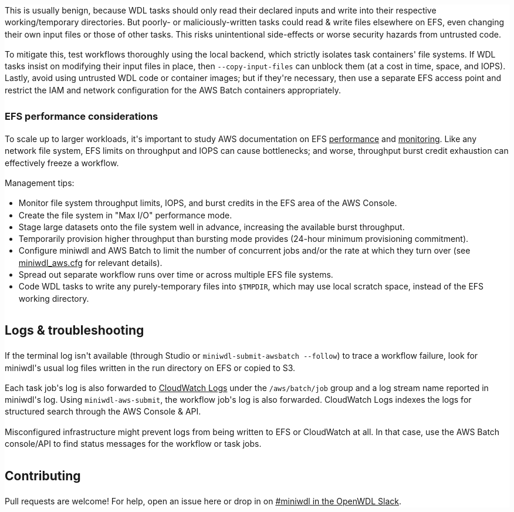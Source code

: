 This is usually benign, because WDL tasks should only read their declared inputs and write into their respective working/temporary directories. But poorly- or maliciously-written tasks could read & write files elsewhere on EFS, even changing their own input files or those of other tasks. This risks unintentional side-effects or worse security hazards from untrusted code.

To mitigate this, test workflows thoroughly using the local backend, which strictly isolates task containers' file systems. If WDL tasks insist on modifying their input files in place, then `--copy-input-files` can unblock them (at a cost in time, space, and IOPS). Lastly, avoid using untrusted WDL code or container images; but if they're necessary, then use a separate EFS access point and restrict the IAM and network configuration for the AWS Batch containers appropriately.

### EFS performance considerations

To scale up to larger workloads, it's important to study AWS documentation on EFS [performance](https://docs.aws.amazon.com/efs/latest/ug/performance.html) and [monitoring](https://docs.aws.amazon.com/efs/latest/ug/monitoring-cloudwatch.html). Like any network file system, EFS limits on throughput and IOPS can cause bottlenecks; and worse, throughput burst credit exhaustion can effectively freeze a workflow.

Management tips:

* Monitor file system throughput limits, IOPS, and burst credits in the EFS area of the AWS Console.
* Create the file system in "Max I/O" performance mode.
* Stage large datasets onto the file system well in advance, increasing the available burst throughput.
* Temporarily provision higher throughput than bursting mode provides (24-hour minimum provisioning commitment).
* Configure miniwdl and AWS Batch to limit the number of concurrent jobs and/or the rate at which they turn over (see [miniwdl_aws.cfg](https://github.com/miniwdl-ext/miniwdl-aws/blob/main/miniwdl_aws.cfg) for relevant details).
* Spread out separate workflow runs over time or across multiple EFS file systems.
* Code WDL tasks to write any purely-temporary files into `$TMPDIR`, which may use local scratch space, instead of the EFS working directory.

## Logs & troubleshooting

If the terminal log isn't available (through Studio or `miniwdl-submit-awsbatch --follow`) to trace a workflow failure, look for miniwdl's usual log files written in the run directory on EFS or copied to S3.

Each task job's log is also forwarded to [CloudWatch Logs](https://docs.aws.amazon.com/AmazonCloudWatch/latest/logs/WhatIsCloudWatchLogs.html) under the `/aws/batch/job` group and a log stream name reported in miniwdl's log. Using `miniwdl-aws-submit`, the workflow job's log is also forwarded. CloudWatch Logs indexes the logs for structured search through the AWS Console & API.

Misconfigured infrastructure might prevent logs from being written to EFS or CloudWatch at all. In that case, use the AWS Batch console/API to find status messages for the workflow or task jobs.

## Contributing

Pull requests are welcome! For help, open an issue here or drop in on [#miniwdl in the OpenWDL Slack](https://openwdl.slack.com/archives/C02JCRJU79T).

